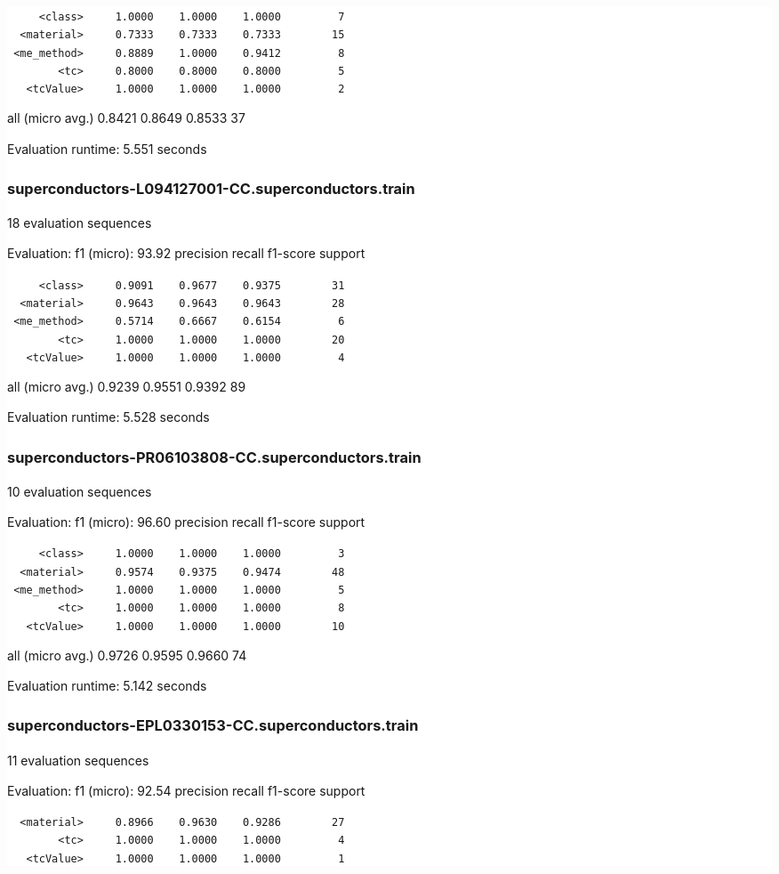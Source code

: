          <class>     1.0000    1.0000    1.0000         7
      <material>     0.7333    0.7333    0.7333        15
     <me_method>     0.8889    1.0000    0.9412         8
            <tc>     0.8000    0.8000    0.8000         5
       <tcValue>     1.0000    1.0000    1.0000         2

all (micro avg.)     0.8421    0.8649    0.8533        37

Evaluation runtime: 5.551 seconds 


### superconductors-L094127001-CC.superconductors.train

18 evaluation sequences

Evaluation:
	f1 (micro): 93.92
                  precision    recall  f1-score   support

         <class>     0.9091    0.9677    0.9375        31
      <material>     0.9643    0.9643    0.9643        28
     <me_method>     0.5714    0.6667    0.6154         6
            <tc>     1.0000    1.0000    1.0000        20
       <tcValue>     1.0000    1.0000    1.0000         4

all (micro avg.)     0.9239    0.9551    0.9392        89

Evaluation runtime: 5.528 seconds 


### superconductors-PR06103808-CC.superconductors.train

10 evaluation sequences

Evaluation:
	f1 (micro): 96.60
                  precision    recall  f1-score   support

         <class>     1.0000    1.0000    1.0000         3
      <material>     0.9574    0.9375    0.9474        48
     <me_method>     1.0000    1.0000    1.0000         5
            <tc>     1.0000    1.0000    1.0000         8
       <tcValue>     1.0000    1.0000    1.0000        10

all (micro avg.)     0.9726    0.9595    0.9660        74

Evaluation runtime: 5.142 seconds 


### superconductors-EPL0330153-CC.superconductors.train

11 evaluation sequences

Evaluation:
	f1 (micro): 92.54
                  precision    recall  f1-score   support

      <material>     0.8966    0.9630    0.9286        27
            <tc>     1.0000    1.0000    1.0000         4
       <tcValue>     1.0000    1.0000    1.0000         1
